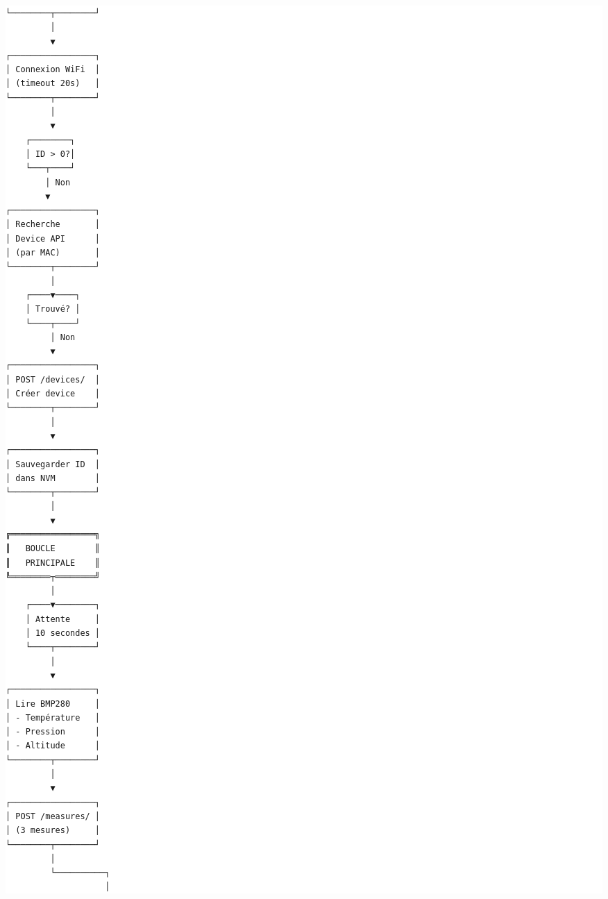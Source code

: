 ```
└────────┬────────┘
         │
         ▼
┌─────────────────┐
│ Connexion WiFi  │
│ (timeout 20s)   │
└────────┬────────┘
         │
         ▼
    ┌────────┐
    │ ID > 0?│
    └───┬────┘
        │ Non
        ▼
┌─────────────────┐
│ Recherche       │
│ Device API      │
│ (par MAC)       │
└────────┬────────┘
         │
    ┌────▼────┐
    │ Trouvé? │
    └────┬────┘
         │ Non
         ▼
┌─────────────────┐
│ POST /devices/  │
│ Créer device    │
└────────┬────────┘
         │
         ▼
┌─────────────────┐
│ Sauvegarder ID  │
│ dans NVM        │
└────────┬────────┘
         │
         ▼
╔═════════════════╗
║   BOUCLE        ║
║   PRINCIPALE    ║
╚════════┬════════╝
         │
    ┌────▼────────┐
    │ Attente     │
    │ 10 secondes │
    └────┬────────┘
         │
         ▼
┌─────────────────┐
│ Lire BMP280     │
│ - Température   │
│ - Pression      │
│ - Altitude      │
└────────┬────────┘
         │
         ▼
┌─────────────────┐
│ POST /measures/ │
│ (3 mesures)     │
└────────┬────────┘
         │
         └──────────┐
                    │
```